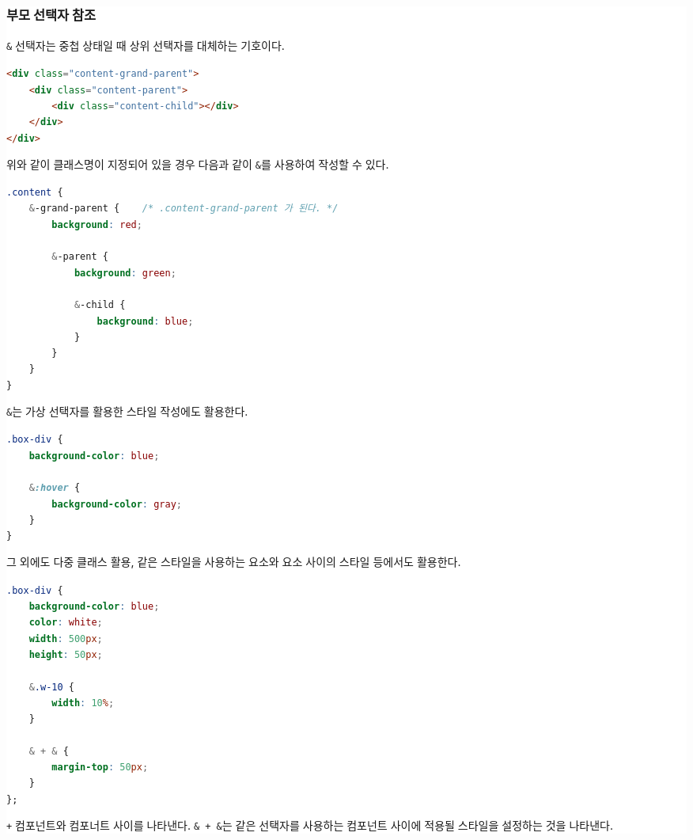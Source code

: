 ### 부모 선택자 참조
``&`` 선택자는 중첩 상태일 때 상위 선택자를 대체하는 기호이다. 

```html
<div class="content-grand-parent">
	<div class="content-parent">
		<div class="content-child"></div>
	</div>
</div>
```
위와 같이 클래스명이 지정되어 있을 경우 다음과 같이 ``&``를 사용하여 작성할 수 있다.
```css
.content {
	&-grand-parent {	/* .content-grand-parent 가 된다. */
		background: red;
	
		&-parent {
			background: green;
	
			&-child {
				background: blue;
			}
		}
	}
}
```
``&``는 가상 선택자를 활용한 스타일 작성에도 활용한다.
```css
.box-div {
	background-color: blue;

	&:hover {
		background-color: gray;
	}
}
```
그 외에도 다중 클래스 활용, 같은 스타일을 사용하는 요소와 요소 사이의 스타일 등에서도 활용한다.
```css
.box-div {
	background-color: blue;
	color: white;
	width: 500px;
	height: 50px;
 
	&.w-10 {
		width: 10%;
	}
	
	& + & {
		margin-top: 50px;
	}
};
```
``+`` 컴포넌트와 컴포너트 사이를 나타낸다. ``& + &``는 같은 선택자를 사용하는 컴포넌트 사이에 적용될 스타일을 설정하는 것을 나타낸다.
